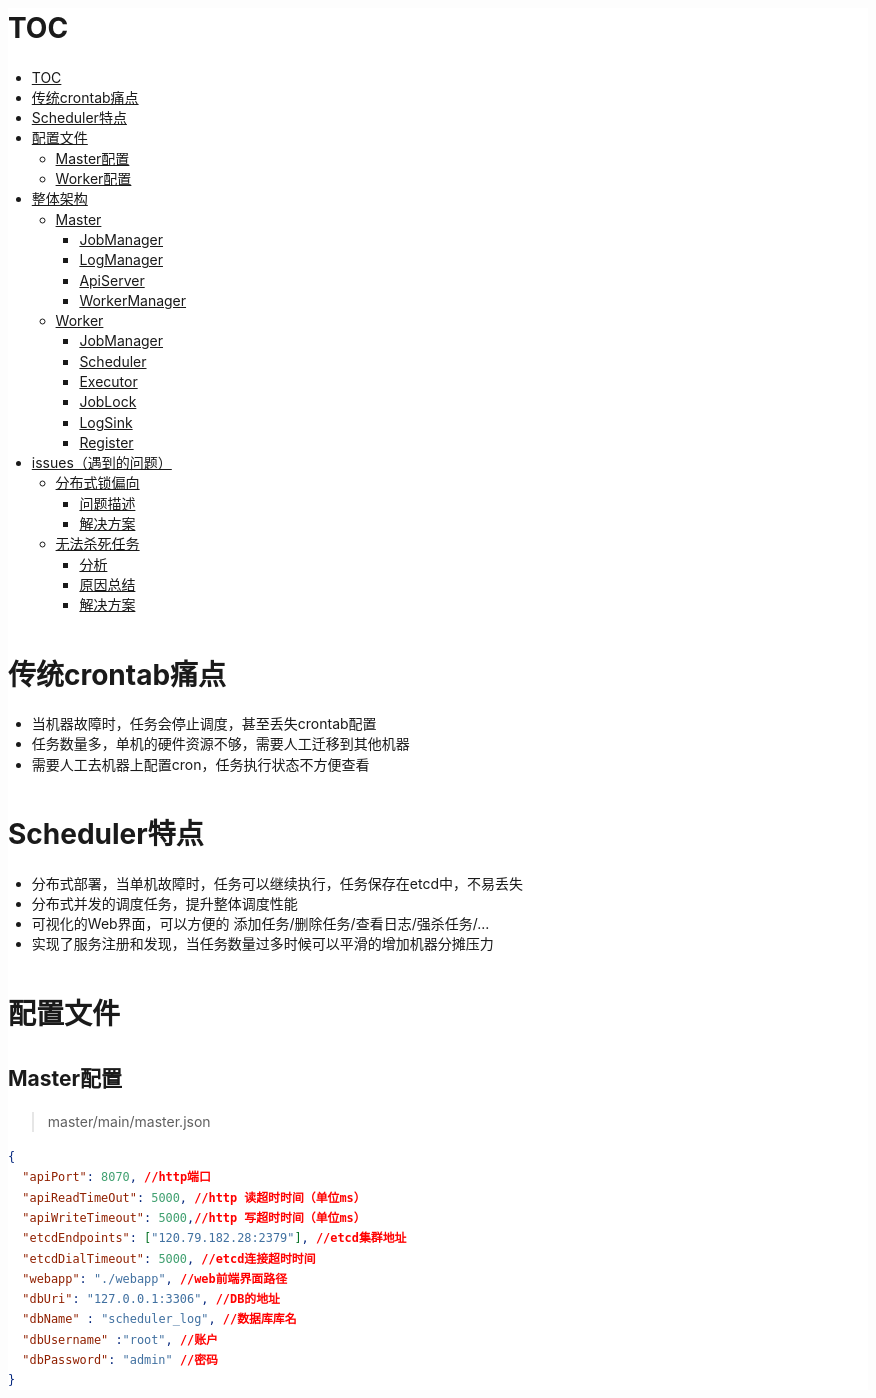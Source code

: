 # TOC

- [TOC](#toc)
- [传统crontab痛点](#传统crontab痛点)
- [Scheduler特点](#scheduler特点)
- [配置文件](#配置文件)
	- [Master配置](#master配置)
	- [Worker配置](#worker配置)
- [整体架构](#整体架构)
	- [Master](#master)
		- [JobManager](#jobmanager)
		- [LogManager](#logmanager)
		- [ApiServer](#apiserver)
		- [WorkerManager](#workermanager)
	- [Worker](#worker)
		- [JobManager](#jobmanager-1)
		- [Scheduler](#scheduler)
		- [Executor](#executor)
		- [JobLock](#joblock)
		- [LogSink](#logsink)
		- [Register](#register)
- [issues（遇到的问题）](#issues遇到的问题)
	- [分布式锁偏向](#分布式锁偏向)
		- [问题描述](#问题描述)
		- [解决方案](#解决方案)
	- [无法杀死任务](#无法杀死任务)
		- [分析](#分析)
		- [原因总结](#原因总结)
		- [解决方案](#解决方案-1)
# 传统crontab痛点
- 当机器故障时，任务会停止调度，甚至丢失crontab配置
- 任务数量多，单机的硬件资源不够，需要人工迁移到其他机器
- 需要人工去机器上配置cron，任务执行状态不方便查看

# Scheduler特点
- 分布式部署，当单机故障时，任务可以继续执行，任务保存在etcd中，不易丢失
- 分布式并发的调度任务，提升整体调度性能
- 可视化的Web界面，可以方便的 添加任务/删除任务/查看日志/强杀任务/...
- 实现了服务注册和发现，当任务数量过多时候可以平滑的增加机器分摊压力
# 配置文件
## Master配置
> master/main/master.json
```json
{
  "apiPort": 8070, //http端口
  "apiReadTimeOut": 5000, //http 读超时时间（单位ms）
  "apiWriteTimeout": 5000,//http 写超时时间（单位ms）
  "etcdEndpoints": ["120.79.182.28:2379"], //etcd集群地址
  "etcdDialTimeout": 5000, //etcd连接超时时间
  "webapp": "./webapp", //web前端界面路径
  "dbUri": "127.0.0.1:3306", //DB的地址
  "dbName" : "scheduler_log", //数据库库名
  "dbUsername" :"root", //账户
  "dbPassword": "admin" //密码
}
```
